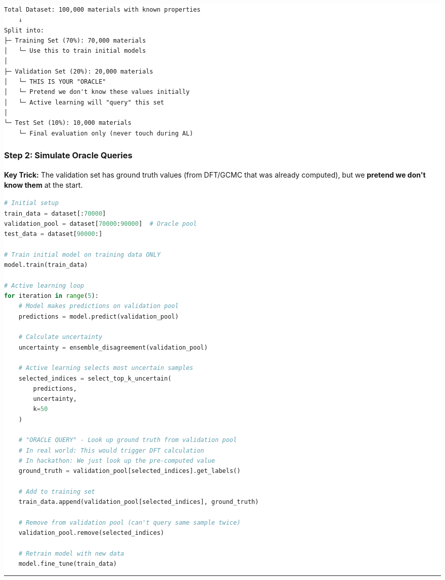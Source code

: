 ```
Total Dataset: 100,000 materials with known properties
    ↓
Split into:
├─ Training Set (70%): 70,000 materials
│   └─ Use this to train initial models
│
├─ Validation Set (20%): 20,000 materials
│   └─ THIS IS YOUR "ORACLE"
│   └─ Pretend we don't know these values initially
│   └─ Active learning will "query" this set
│
└─ Test Set (10%): 10,000 materials
    └─ Final evaluation only (never touch during AL)
```

### Step 2: Simulate Oracle Queries

**Key Trick:** The validation set has ground truth values (from DFT/GCMC that was already computed), but we **pretend we don't know them** at the start.

```python
# Initial setup
train_data = dataset[:70000]
validation_pool = dataset[70000:90000]  # Oracle pool
test_data = dataset[90000:]

# Train initial model on training data ONLY
model.train(train_data)

# Active learning loop
for iteration in range(5):
    # Model makes predictions on validation pool
    predictions = model.predict(validation_pool)

    # Calculate uncertainty
    uncertainty = ensemble_disagreement(validation_pool)

    # Active learning selects most uncertain samples
    selected_indices = select_top_k_uncertain(
        predictions,
        uncertainty,
        k=50
    )

    # "ORACLE QUERY" - Look up ground truth from validation pool
    # In real world: This would trigger DFT calculation
    # In hackathon: We just look up the pre-computed value
    ground_truth = validation_pool[selected_indices].get_labels()

    # Add to training set
    train_data.append(validation_pool[selected_indices], ground_truth)

    # Remove from validation pool (can't query same sample twice)
    validation_pool.remove(selected_indices)

    # Retrain model with new data
    model.fine_tune(train_data)
```

---